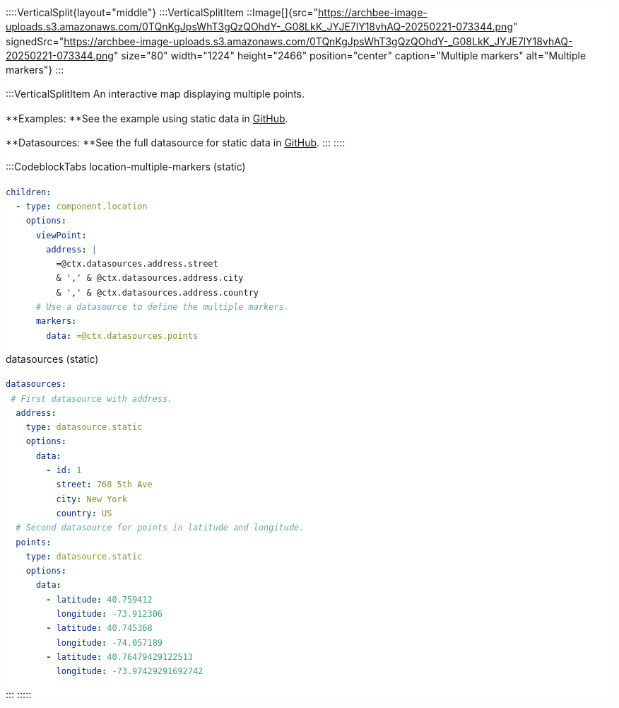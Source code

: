 ::::VerticalSplit{layout="middle"}
:::VerticalSplitItem
::Image[]{src="https://archbee-image-uploads.s3.amazonaws.com/0TQnKgJpsWhT3gQzQOhdY-_G08LkK_JYJE7lY18vhAQ-20250221-073344.png" signedSrc="https://archbee-image-uploads.s3.amazonaws.com/0TQnKgJpsWhT3gQzQOhdY-_G08LkK_JYJE7lY18vhAQ-20250221-073344.png" size="80" width="1224" height="2466" position="center" caption="Multiple markers" alt="Multiple markers"}
:::

:::VerticalSplitItem
An interactive map displaying multiple points.&#x20;

**Examples:
**See the example using static data in <a href="https://github.com/jigx-com/jigx-samples/blob/main/quickstart/jigx-samples/jigs/jigx-components/location/static-data/location-multiple-markers.jigx" target="_blank">GitHub</a>. &#x20;

**Datasources:
**See the full datasource for static data in <a href="https://github.com/jigx-com/jigx-samples/blob/main/quickstart/jigx-samples/jigs/jigx-components/location/static-data/location-multiple-markers.jigx" target="_blank">GitHub</a>. &#x20;
:::
::::

:::CodeblockTabs
location-multiple-markers (static)

```yaml
children:
  - type: component.location
    options:
      viewPoint:
        address: |
          =@ctx.datasources.address.street 
          & ',' & @ctx.datasources.address.city
          & ',' & @ctx.datasources.address.country
      # Use a datasource to define the multiple markers.    
      markers:
        data: =@ctx.datasources.points
```

datasources (static)

```yaml
datasources:
 # First datasource with address.
  address: 
    type: datasource.static
    options:
      data:
        - id: 1
          street: 768 5th Ave
          city: New York
          country: US
  # Second datasource for points in latitude and longitude.
  points:
    type: datasource.static
    options:
      data:
        - latitude: 40.759412
          longitude: -73.912306
        - latitude: 40.745368
          longitude: -74.057189
        - latitude: 40.76479429122513
          longitude: -73.97429291692742    
```
:::
:::::
